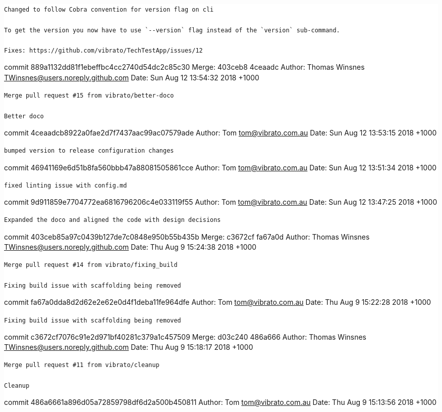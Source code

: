     Changed to follow Cobra convention for version flag on cli
    
    To get the version you now have to use `--version` flag instead of the `version` sub-command.
    
    Fixes: https://github.com/vibrato/TechTestApp/issues/12

commit 889a1132dd81f1ebeffbc4cc2740d54dc2c85c30
Merge: 403ceb8 4ceaadc
Author: Thomas Winsnes <TWinsnes@users.noreply.github.com>
Date:   Sun Aug 12 13:54:32 2018 +1000

    Merge pull request #15 from vibrato/better-doco
    
    Better doco

commit 4ceaadcb8922a0fae2d7f7437aac99ac07579ade
Author: Tom <tom@vibrato.com.au>
Date:   Sun Aug 12 13:53:15 2018 +1000

    bumped version to release configuration changes

commit 46941169e6d51b8fa560bbb47a88081505861cce
Author: Tom <tom@vibrato.com.au>
Date:   Sun Aug 12 13:51:34 2018 +1000

    fixed linting issue with config.md

commit 9d911859e7704772ea6816796206c4e033119f55
Author: Tom <tom@vibrato.com.au>
Date:   Sun Aug 12 13:47:25 2018 +1000

    Expanded the doco and aligned the code with design decisions

commit 403ceb85a97c0439b127de7c0848e950b55b435b
Merge: c3672cf fa67a0d
Author: Thomas Winsnes <TWinsnes@users.noreply.github.com>
Date:   Thu Aug 9 15:24:38 2018 +1000

    Merge pull request #14 from vibrato/fixing_build
    
    Fixing build issue with scaffolding being removed

commit fa67a0dda8d2d62e2e62e0d4f1deba11fe964dfe
Author: Tom <tom@vibrato.com.au>
Date:   Thu Aug 9 15:22:28 2018 +1000

    Fixing build issue with scaffolding being removed

commit c3672cf7076c91e2d971bf40281c379a1c457509
Merge: d03c240 486a666
Author: Thomas Winsnes <TWinsnes@users.noreply.github.com>
Date:   Thu Aug 9 15:18:17 2018 +1000

    Merge pull request #11 from vibrato/cleanup
    
    Cleanup

commit 486a6661a896d05a72859798df6d2a500b450811
Author: Tom <tom@vibrato.com.au>
Date:   Thu Aug 9 15:13:56 2018 +1000
